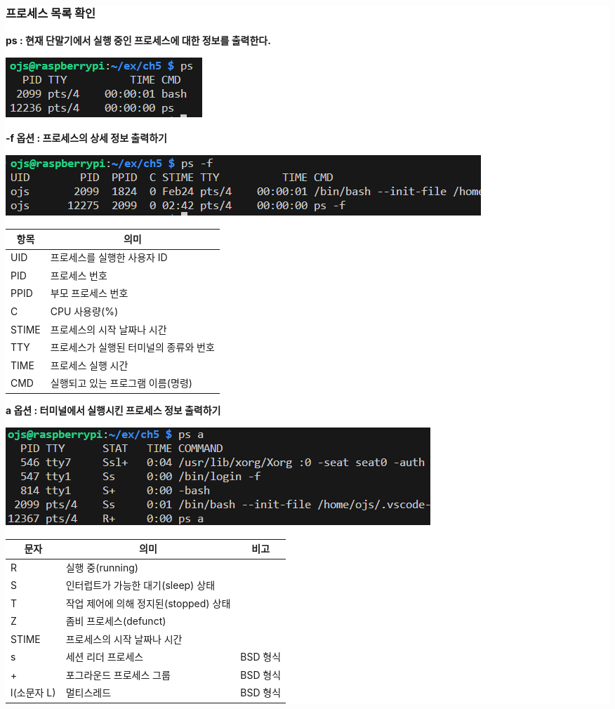 ### 프로세스 목록 확인

**ps : 현재 단말기에서 실행 중인 프로세스에 대한 정보를 출력한다.**

![image-20240225024225445](./assets/image-20240225024225445.png)

**-f 옵션 : 프로세스의 상세 정보 출력하기**

![image-20240225024306781](./assets/image-20240225024306781.png)

| 항목  | 의미                                   |
| ----- | -------------------------------------- |
| UID   | 프로세스를 실행한 사용자 ID            |
| PID   | 프로세스 번호                          |
| PPID  | 부모 프로세스 번호                     |
| C     | CPU 사용량(%)                          |
| STIME | 프로세스의 시작 날짜나 시간            |
| TTY   | 프로세스가 실행된 터미널의 종류와 번호 |
| TIME  | 프로세스 실행 시간                     |
| CMD   | 실행되고 있는 프로그램 이름(명령)      |

**a 옵션 : 터미널에서 실행시킨 프로세스 정보 출력하기**

![image-20240225024705339](./assets/image-20240225024705339.png)

| 문자        | 의미                                  | 비고     |
| ----------- | ------------------------------------- | -------- |
| R           | 실행 중(running)                      |          |
| S           | 인터럽트가 가능한 대기(sleep) 상태    |          |
| T           | 작업 제어에 의해 정지된(stopped) 상태 |          |
| Z           | 좀비 프로세스(defunct)                |          |
| STIME       | 프로세스의 시작 날짜나 시간           |          |
| s           | 세션 리더 프로세스                    | BSD 형식 |
| +           | 포그라운드 프로세스 그룹              | BSD 형식 |
| l(소문자 L) | 멀티스레드                            | BSD 형식 |
